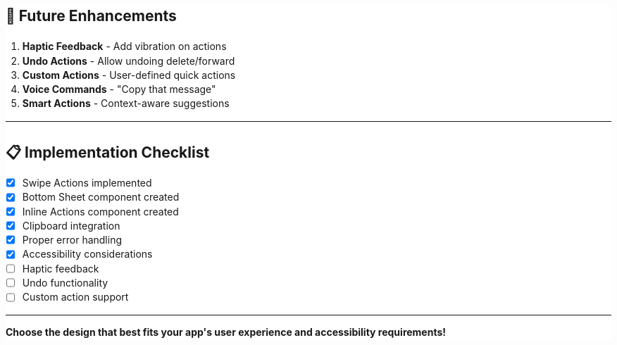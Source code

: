 
## **🚀 Future Enhancements**

1. **Haptic Feedback** - Add vibration on actions
2. **Undo Actions** - Allow undoing delete/forward
3. **Custom Actions** - User-defined quick actions
4. **Voice Commands** - "Copy that message"
5. **Smart Actions** - Context-aware suggestions

---

## **📋 Implementation Checklist**

- [x] Swipe Actions implemented
- [x] Bottom Sheet component created
- [x] Inline Actions component created
- [x] Clipboard integration
- [x] Proper error handling
- [x] Accessibility considerations
- [ ] Haptic feedback
- [ ] Undo functionality
- [ ] Custom action support

---

**Choose the design that best fits your app's user experience and accessibility requirements!** 
